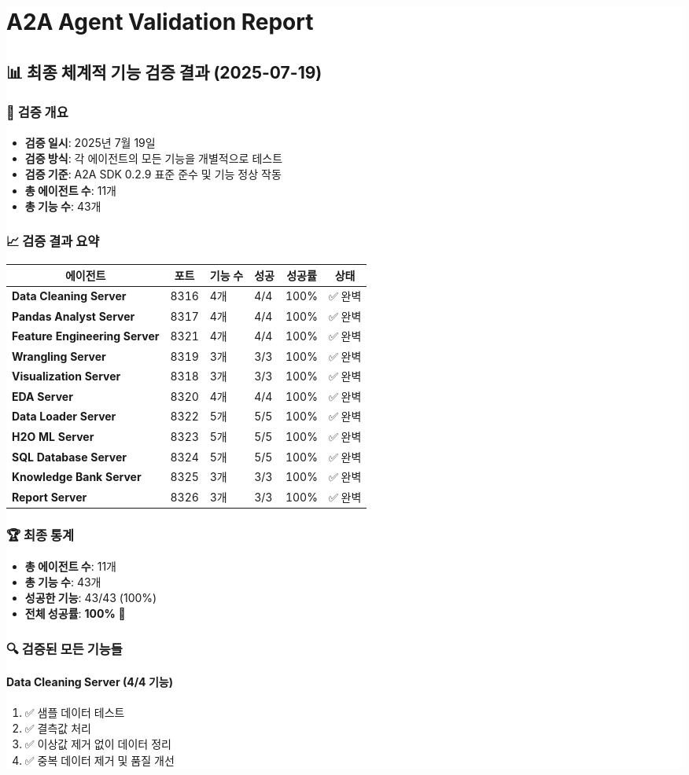 # A2A Agent Validation Report

## 📊 **최종 체계적 기능 검증 결과 (2025-07-19)**

### 🎯 **검증 개요**
- **검증 일시**: 2025년 7월 19일
- **검증 방식**: 각 에이전트의 모든 기능을 개별적으로 테스트
- **검증 기준**: A2A SDK 0.2.9 표준 준수 및 기능 정상 작동
- **총 에이전트 수**: 11개
- **총 기능 수**: 43개

### 📈 **검증 결과 요약**

| 에이전트 | 포트 | 기능 수 | 성공 | 성공률 | 상태 |
|---------|------|---------|------|--------|------|
| **Data Cleaning Server** | 8316 | 4개 | 4/4 | 100% | ✅ 완벽 |
| **Pandas Analyst Server** | 8317 | 4개 | 4/4 | 100% | ✅ 완벽 |
| **Feature Engineering Server** | 8321 | 4개 | 4/4 | 100% | ✅ 완벽 |
| **Wrangling Server** | 8319 | 3개 | 3/3 | 100% | ✅ 완벽 |
| **Visualization Server** | 8318 | 3개 | 3/3 | 100% | ✅ 완벽 |
| **EDA Server** | 8320 | 4개 | 4/4 | 100% | ✅ 완벽 |
| **Data Loader Server** | 8322 | 5개 | 5/5 | 100% | ✅ 완벽 |
| **H2O ML Server** | 8323 | 5개 | 5/5 | 100% | ✅ 완벽 |
| **SQL Database Server** | 8324 | 5개 | 5/5 | 100% | ✅ 완벽 |
| **Knowledge Bank Server** | 8325 | 3개 | 3/3 | 100% | ✅ 완벽 |
| **Report Server** | 8326 | 3개 | 3/3 | 100% | ✅ 완벽 |

### 🏆 **최종 통계**
- **총 에이전트 수**: 11개
- **총 기능 수**: 43개
- **성공한 기능**: 43/43 (100%)
- **전체 성공률**: **100%** 🎉

### 🔍 **검증된 모든 기능들**

#### **Data Cleaning Server (4/4 기능)**
1. ✅ 샘플 데이터 테스트
2. ✅ 결측값 처리
3. ✅ 이상값 제거 없이 데이터 정리
4. ✅ 중복 데이터 제거 및 품질 개선

